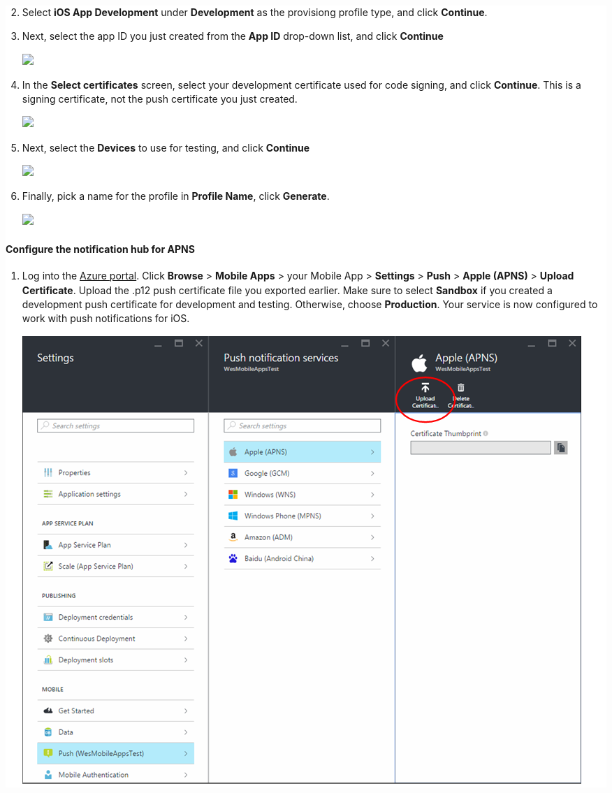 2. Select **iOS App Development** under **Development** as the provisiong profile type, and click **Continue**. 


3. Next, select the app ID you just created from the **App ID** drop-down list, and click **Continue**

   	![](./media/notification-hubs-xamarin-enable-apple-push-notifications/notification-hubs-select-appid-for-provisioning.png)


4. In the **Select certificates** screen, select your development certificate used for code signing, and click **Continue**. This is a signing certificate, not the push certificate you just created.

   	![](./media/notification-hubs-xamarin-enable-apple-push-notifications/notification-hubs-provisioning-select-cert.png)


5. Next, select the **Devices** to use for testing, and click **Continue**

   	![](./media/notification-hubs-xamarin-enable-apple-push-notifications/notification-hubs-provisioning-select-devices.png)


6. Finally, pick a name for the profile in **Profile Name**, click **Generate**.

   	![](./media/notification-hubs-xamarin-enable-apple-push-notifications/notification-hubs-provisioning-name-profile.png)




#### Configure the notification hub for APNS
1. Log into the [Azure portal](https://portal.azure.com/). Click **Browse** > **Mobile Apps** > your Mobile App > **Settings** > **Push** > **Apple (APNS)** > **Upload Certificate**. Upload the .p12 push certificate file you exported earlier.  Make sure to select **Sandbox** if you created a development push certificate for development and testing.  Otherwise, choose **Production**. Your service is now configured to work with push notifications for iOS.

    ![](./media/app-service-mobile-xamarin-ios-get-started-push/mobile-app-upload-apns-cert.png)